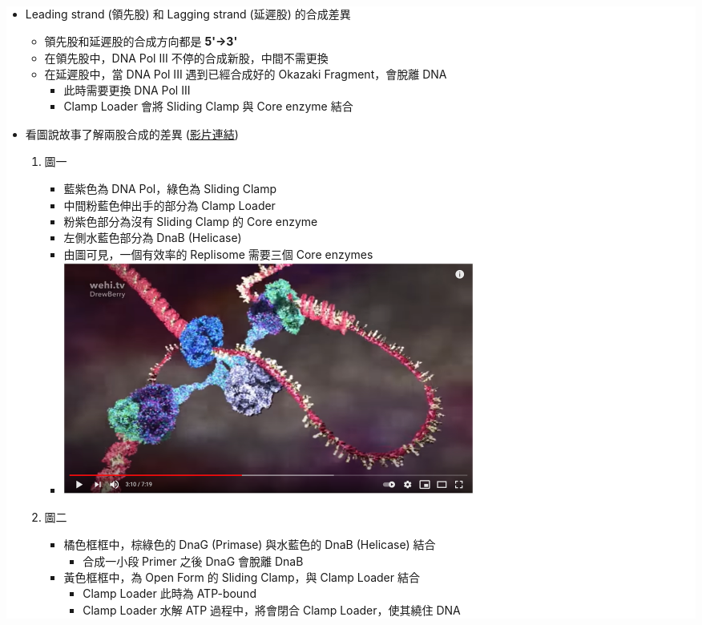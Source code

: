 - Leading strand (領先股) 和 Lagging strand (延遲股) 的合成差異

  - 領先股和延遲股的合成方向都是 **5'→3'**
  - 在領先股中，DNA Pol III 不停的合成新股，中間不需更換
  - 在延遲股中，當 DNA Pol III 遇到已經合成好的 Okazaki Fragment，會脫離 DNA
    - 此時需要更換 DNA Pol III
    - Clamp Loader 會將 Sliding Clamp 與 Core enzyme 結合

- 看圖說故事了解兩股合成的差異 ([影片連結](https://youtu.be/7Hk9jct2ozY))

  1. 圖一
     - 藍紫色為 DNA Pol，綠色為 Sliding Clamp
     - 中間粉藍色伸出手的部分為 Clamp Loader
     - 粉紫色部分為沒有 Sliding Clamp 的 Core enzyme
     - 左側水藍色部分為 DnaB (Helicase)
     - 由圖可見，一個有效率的 Replisome 需要三個 Core enzymes
     - <img src="images/replication/image-20210614213655243.png" alt="image-20210614213655243" style="zoom:50%;" />

  2. 圖二
     - 橘色框框中，棕綠色的 DnaG (Primase) 與水藍色的 DnaB (Helicase) 結合
       - 合成一小段 Primer 之後 DnaG 會脫離 DnaB
     - 黃色框框中，為 Open Form 的 Sliding Clamp，與 Clamp Loader 結合
       - Clamp Loader 此時為 ATP-bound
       - Clamp Loader 水解 ATP 過程中，將會閉合 Clamp Loader，使其繞住 DNA